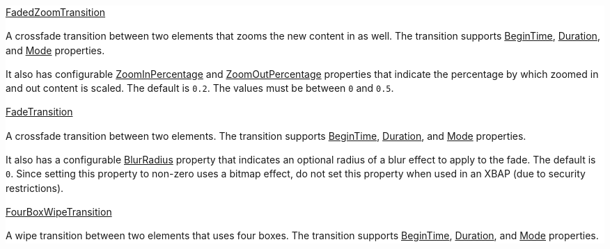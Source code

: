 </td>
</tr>

<tr>
<td>

[FadedZoomTransition](xref:ActiproSoftware.Windows.Media.Animation.FadedZoomTransition)

</td>
<td>

A crossfade transition between two elements that zooms the new content in as well.  The transition supports [BeginTime](xref:ActiproSoftware.Windows.Media.Animation.FadedZoomTransition.BeginTime), [Duration](xref:ActiproSoftware.Windows.Media.Animation.FadedZoomTransition.Duration), and [Mode](xref:ActiproSoftware.Windows.Media.Animation.FadedZoomTransition.Mode) properties.

It also has configurable [ZoomInPercentage](xref:ActiproSoftware.Windows.Media.Animation.FadedZoomTransition.ZoomInPercentage) and [ZoomOutPercentage](xref:ActiproSoftware.Windows.Media.Animation.FadedZoomTransition.ZoomOutPercentage) properties that indicate the percentage by which zoomed in and out content is scaled.  The default is `0.2`.  The values must be between `0` and `0.5`.

</td>
</tr>

<tr>
<td>

[FadeTransition](xref:ActiproSoftware.Windows.Media.Animation.FadeTransition)

</td>
<td>

A crossfade transition between two elements.  The transition supports [BeginTime](xref:ActiproSoftware.Windows.Media.Animation.FadeTransition.BeginTime), [Duration](xref:ActiproSoftware.Windows.Media.Animation.FadeTransition.Duration), and [Mode](xref:ActiproSoftware.Windows.Media.Animation.FadeTransition.Mode) properties.

It also has a configurable [BlurRadius](xref:ActiproSoftware.Windows.Media.Animation.FadeTransition.BlurRadius) property that indicates an optional radius of a blur effect to apply to the fade.  The default is `0`.  Since setting this property to non-zero uses a bitmap effect, do not set this property when used in an XBAP (due to security restrictions).

</td>
</tr>

<tr>
<td>

[FourBoxWipeTransition](xref:ActiproSoftware.Windows.Media.Animation.FourBoxWipeTransition)

</td>
<td>

A wipe transition between two elements that uses four boxes.  The transition supports [BeginTime](xref:ActiproSoftware.Windows.Media.Animation.FourBoxWipeTransition.BeginTime), [Duration](xref:ActiproSoftware.Windows.Media.Animation.FourBoxWipeTransition.Duration), and [Mode](xref:ActiproSoftware.Windows.Media.Animation.FourBoxWipeTransition.Mode) properties.

</td>
</tr>
